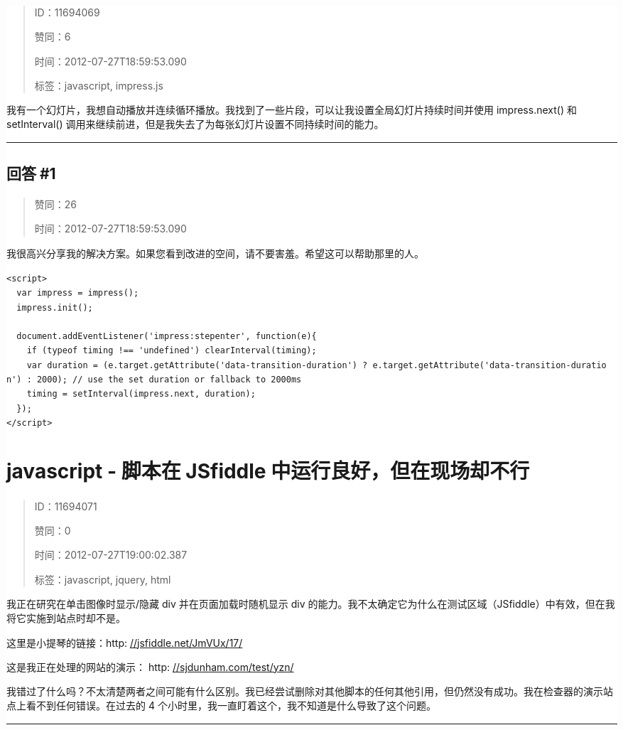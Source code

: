 > ID：11694069
> 
> 赞同：6
> 
> 时间：2012-07-27T18:59:53.090
> 
> 标签：javascript, impress.js

我有一个幻灯片，我想自动播放并连续循环播放。我找到了一些片段，可以让我设置全局幻灯片持续时间并使用 impress.next() 和 setInterval() 调用来继续前进，但是我失去了为每张幻灯片设置不同持续时间的能力。

* * *

## 回答 #1

> 赞同：26
> 
> 时间：2012-07-27T18:59:53.090

我很高兴分享我的解决方案。如果您看到改进的空间，请不要害羞。希望这可以帮助那里的人。

```
<script>
  var impress = impress();
  impress.init();

  document.addEventListener('impress:stepenter', function(e){
    if (typeof timing !== 'undefined') clearInterval(timing);
    var duration = (e.target.getAttribute('data-transition-duration') ? e.target.getAttribute('data-transition-duration') : 2000); // use the set duration or fallback to 2000ms
    timing = setInterval(impress.next, duration);
  });
</script> 
```

# javascript - 脚本在 JSfiddle 中运行良好，但在现场却不行

> ID：11694071
> 
> 赞同：0
> 
> 时间：2012-07-27T19:00:02.387
> 
> 标签：javascript, jquery, html

我正在研究在单击图像时显示/隐藏 div 并在页面加载时随机显示 div 的能力。我不太确定它为什么在测试区域（JSfiddle）中有效，但在我将它实施到站点时却不是。

这里是小提琴的链接：http: [//jsfiddle.net/JmVUx/17/](http://jsfiddle.net/JmVUx/17/)

这是我正在处理的网站的演示： http: [//sjdunham.com/test/yzn/](http://sjdunham.com/test/yzn/)

我错过了什么吗？不太清楚两者之间可能有什么区别。我已经尝试删除对其他脚本的任何其他引用，但仍然没有成功。我在检查器的演示站点上看不到任何错误。在过去的 4 个小时里，我一直盯着这个，我不知道是什么导致了这个问题。

* * *
